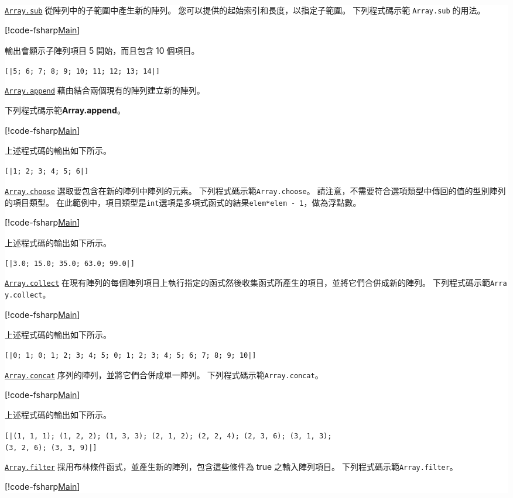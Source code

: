 [`Array.sub`](https://msdn.microsoft.com/library/40fb12ba-41d7-4ef0-b33a-56727deeef9d) 從陣列中的子範圍中產生新的陣列。 您可以提供的起始索引和長度，以指定子範圍。 下列程式碼示範 `Array.sub` 的用法。

[!code-fsharp[Main](../../../samples/snippets/fsharp/arrays/snippet12.fs)]

輸出會顯示子陣列項目 5 開始，而且包含 10 個項目。

```
[|5; 6; 7; 8; 9; 10; 11; 12; 13; 14|]
```

[`Array.append`](https://msdn.microsoft.com/library/08836310-5036-4474-b9a2-2c73e2293911) 藉由結合兩個現有的陣列建立新的陣列。

下列程式碼示範**Array.append**。

[!code-fsharp[Main](../../../samples/snippets/fsharp/arrays/snippet13.fs)]

上述程式碼的輸出如下所示。

```
[|1; 2; 3; 4; 5; 6|]
```

[`Array.choose`](https://msdn.microsoft.com/library/f5c8a5e2-637f-44d4-b35c-be96a6618b09) 選取要包含在新的陣列中陣列的元素。 下列程式碼示範`Array.choose`。 請注意，不需要符合選項類型中傳回的值的型別陣列的項目類型。 在此範例中，項目類型是`int`選項是多項式函式的結果`elem*elem - 1`，做為浮點數。

[!code-fsharp[Main](../../../samples/snippets/fsharp/arrays/snippet14.fs)]

上述程式碼的輸出如下所示。

```
[|3.0; 15.0; 35.0; 63.0; 99.0|]
```

[`Array.collect`](https://msdn.microsoft.com/library/c3b60c3b-9455-48c9-bc2b-e88f0434342a) 在現有陣列的每個陣列項目上執行指定的函式然後收集函式所產生的項目，並將它們合併成新的陣列。 下列程式碼示範`Array.collect`。

[!code-fsharp[Main](../../../samples/snippets/fsharp/arrays/snippet15.fs)]

上述程式碼的輸出如下所示。

```
[|0; 1; 0; 1; 2; 3; 4; 5; 0; 1; 2; 3; 4; 5; 6; 7; 8; 9; 10|]
```

[`Array.concat`](https://msdn.microsoft.com/library/f7219b79-1ec8-4a25-96b1-edbedb358302) 序列的陣列，並將它們合併成單一陣列。 下列程式碼示範`Array.concat`。

[!code-fsharp[Main](../../../samples/snippets/fsharp/arrays/snippet16.fs)]

上述程式碼的輸出如下所示。

```
[|(1, 1, 1); (1, 2, 2); (1, 3, 3); (2, 1, 2); (2, 2, 4); (2, 3, 6); (3, 1, 3);
(3, 2, 6); (3, 3, 9)|]
```

[`Array.filter`](https://msdn.microsoft.com/library/b885b214-47fc-4639-9664-b8c183a39ede) 採用布林條件函式，並產生新的陣列，包含這些條件為 true 之輸入陣列項目。 下列程式碼示範`Array.filter`。

[!code-fsharp[Main](../../../samples/snippets/fsharp/arrays/snippet17.fs)]
